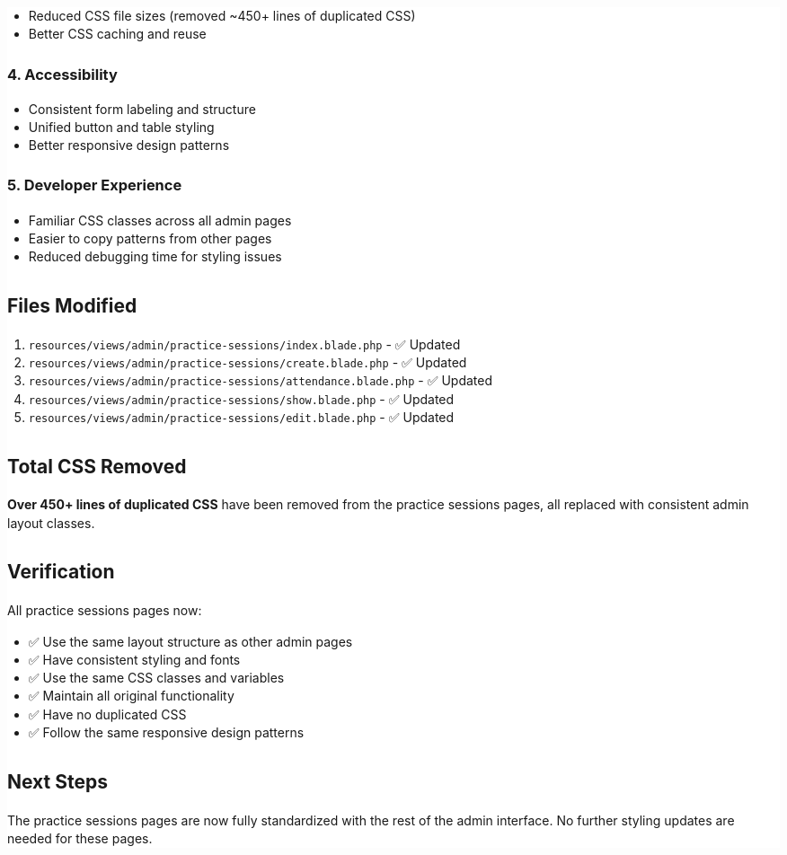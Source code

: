 -   Reduced CSS file sizes (removed ~450+ lines of duplicated CSS)
-   Better CSS caching and reuse

### 4. **Accessibility**

-   Consistent form labeling and structure
-   Unified button and table styling
-   Better responsive design patterns

### 5. **Developer Experience**

-   Familiar CSS classes across all admin pages
-   Easier to copy patterns from other pages
-   Reduced debugging time for styling issues

## Files Modified

1. `resources/views/admin/practice-sessions/index.blade.php` - ✅ Updated
2. `resources/views/admin/practice-sessions/create.blade.php` - ✅ Updated
3. `resources/views/admin/practice-sessions/attendance.blade.php` - ✅ Updated
4. `resources/views/admin/practice-sessions/show.blade.php` - ✅ Updated
5. `resources/views/admin/practice-sessions/edit.blade.php` - ✅ Updated

## Total CSS Removed

**Over 450+ lines of duplicated CSS** have been removed from the practice sessions pages, all replaced with consistent admin layout classes.

## Verification

All practice sessions pages now:

-   ✅ Use the same layout structure as other admin pages
-   ✅ Have consistent styling and fonts
-   ✅ Use the same CSS classes and variables
-   ✅ Maintain all original functionality
-   ✅ Have no duplicated CSS
-   ✅ Follow the same responsive design patterns

## Next Steps

The practice sessions pages are now fully standardized with the rest of the admin interface. No further styling updates are needed for these pages.
